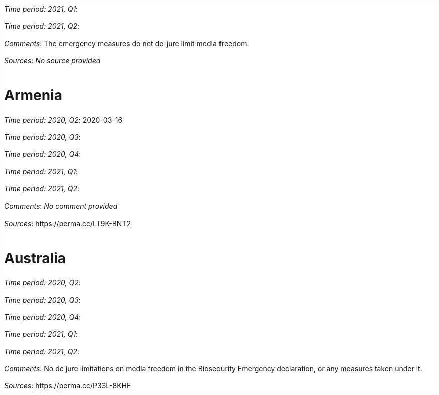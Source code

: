  
*Time period: 2021, Q1*: 

 
*Time period: 2021, Q2*: 

 

*Comments*:
 The emergency measures do not de-jure limit media freedom. 

*Sources*:
*No source provided*



# Armenia 
*Time period: 2020, Q2*: 2020-03-16

 
*Time period: 2020, Q3*: 

 
*Time period: 2020, Q4*: 

 
*Time period: 2021, Q1*: 

 
*Time period: 2021, Q2*: 

 

*Comments*:
*No comment provided* 

*Sources*:
 https://perma.cc/LT9K-BNT2



# Australia 
*Time period: 2020, Q2*: 

 
*Time period: 2020, Q3*: 

 
*Time period: 2020, Q4*: 

 
*Time period: 2021, Q1*: 

 
*Time period: 2021, Q2*: 

 

*Comments*:
 No de jure limitations on media freedom in the Biosecurity Emergency declaration, or any measures taken under it. 

*Sources*:
 https://perma.cc/P33L-8KHF
